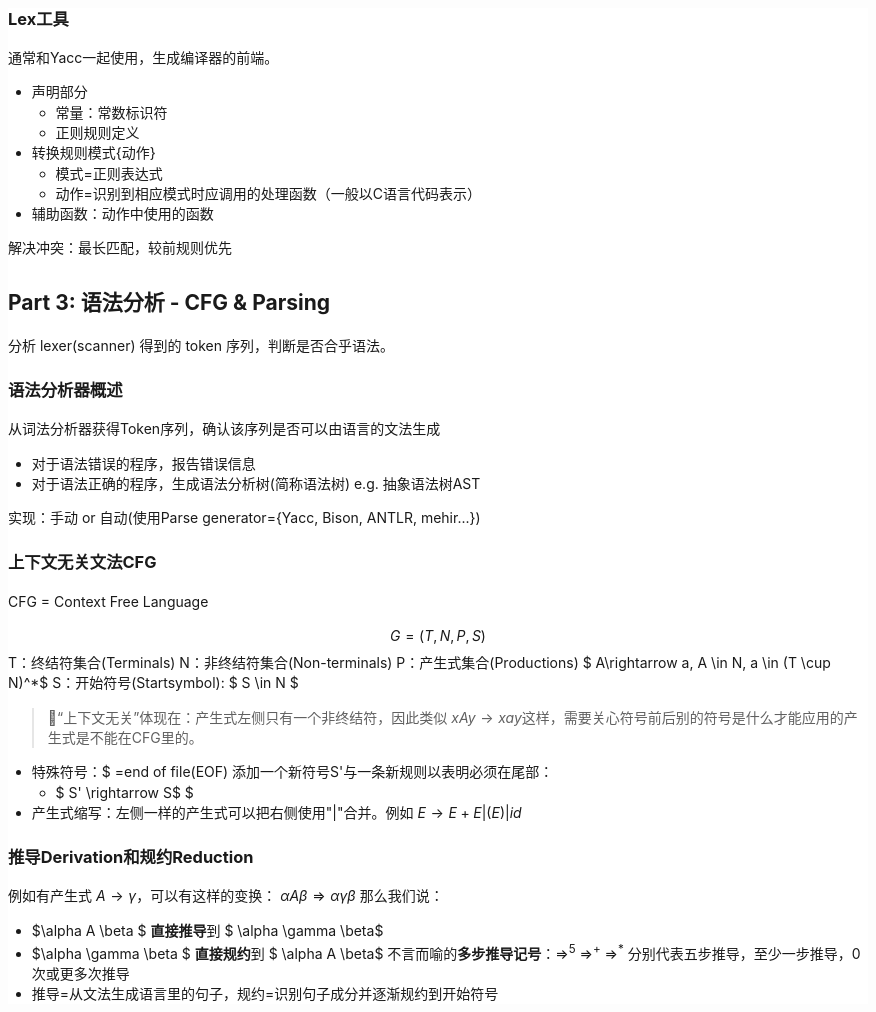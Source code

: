 ### Lex工具

通常和Yacc一起使用，生成编译器的前端。

- 声明部分
  - 常量：常数标识符
  - 正则规则定义
- 转换规则模式{动作}
  - 模式=正则表达式
  - 动作=识别到相应模式时应调用的处理函数（一般以C语言代码表示）
- 辅助函数：动作中使用的函数

解决冲突：最长匹配，较前规则优先

## Part 3: 语法分析 - CFG & Parsing

分析 lexer(scanner) 得到的 token 序列，判断是否合乎语法。

### 语法分析器概述

从词法分析器获得Token序列，确认该序列是否可以由语言的文法生成

- 对于语法错误的程序，报告错误信息
- 对于语法正确的程序，生成语法分析树(简称语法树) e.g. 抽象语法树AST

实现：手动 or 自动(使用Parse generator={Yacc, Bison, ANTLR, mehir...})

### 上下文无关文法CFG

CFG = Context Free Language

$$ G=(T,N,P,S) $$
T：终结符集合(Terminals)
N：非终结符集合(Non-terminals)
P：产生式集合(Productions) $ A\rightarrow a, A \in N, a \in (T \cup N)^*$
S：开始符号(Startsymbol): $ S \in N $

> 📕“上下文无关”体现在：产生式左侧只有一个非终结符，因此类似 $xAy\rightarrow xay$这样，需要关心符号前后别的符号是什么才能应用的产生式是不能在CFG里的。

- 特殊符号：$ =end of file(EOF)
添加一个新符号S'与一条新规则以表明必须在尾部：
  - $ S' \rightarrow S\$ $
- 产生式缩写：左侧一样的产生式可以把右侧使用"|"合并。例如 $E\rightarrow E+E|(E)|id$

### 推导Derivation和规约Reduction

例如有产生式 $A\rightarrow \gamma$，可以有这样的变换： $\alpha A \beta \Rightarrow \alpha \gamma \beta$
那么我们说：

- $\alpha A \beta $ **直接推导**到 $ \alpha \gamma \beta$
- $\alpha \gamma \beta $ **直接规约**到 $  \alpha A \beta$
不言而喻的**多步推导记号**：$\Rightarrow^5$ $\Rightarrow^+$ $\Rightarrow^*$
分别代表五步推导，至少一步推导，0次或更多次推导
- 推导=从文法生成语言里的句子，规约=识别句子成分并逐渐规约到开始符号
